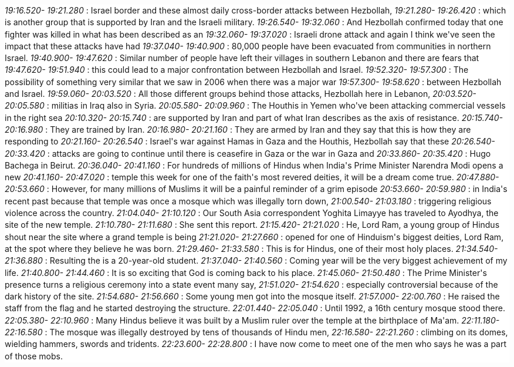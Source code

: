 *19:16.520- 19:21.280* :  Israel border and these almost daily cross-border attacks between Hezbollah,
*19:21.280- 19:26.420* :  which is another group that is supported by Iran and the Israeli military.
*19:26.540- 19:32.060* :  And Hezbollah confirmed today that one fighter was killed in what has been described as an
*19:32.060- 19:37.020* :  Israeli drone attack and again I think we've seen the impact that these attacks have had
*19:37.040- 19:40.900* :  80,000 people have been evacuated from communities in northern Israel.
*19:40.900- 19:47.620* :  Similar number of people have left their villages in southern Lebanon and there are fears that
*19:47.620- 19:51.940* :  this could lead to a major confrontation between Hezbollah and Israel.
*19:52.320- 19:57.300* :  The possibility of something very similar that we saw in 2006 when there was a major war
*19:57.300- 19:58.620* :  between Hezbollah and Israel.
*19:59.060- 20:03.520* :  All those different groups behind those attacks, Hezbollah here in Lebanon,
*20:03.520- 20:05.580* :  militias in Iraq also in Syria.
*20:05.580- 20:09.960* :  The Houthis in Yemen who've been attacking commercial vessels in the right sea
*20:10.320- 20:15.740* :  are supported by Iran and part of what Iran describes as the axis of resistance.
*20:15.740- 20:16.980* :  They are trained by Iran.
*20:16.980- 20:21.160* :  They are armed by Iran and they say that this is how they are responding to
*20:21.160- 20:26.540* :  Israel's war against Hamas in Gaza and the Houthis, Hezbollah say that these
*20:26.540- 20:33.420* :  attacks are going to continue until there is ceasefire in Gaza or the war in Gaza and
*20:33.860- 20:35.420* :  Hugo Bachega in Beirut.
*20:36.040- 20:41.160* :  For hundreds of millions of Hindus when India's Prime Minister Narendra Modi opens a new
*20:41.160- 20:47.020* :  temple this week for one of the faith's most revered deities, it will be a dream come true.
*20:47.880- 20:53.660* :  However, for many millions of Muslims it will be a painful reminder of a grim episode
*20:53.660- 20:59.980* :  in India's recent past because that temple was once a mosque which was illegally torn down,
*21:00.540- 21:03.180* :  triggering religious violence across the country.
*21:04.040- 21:10.120* :  Our South Asia correspondent Yoghita Limayye has traveled to Ayodhya, the site of the new temple.
*21:10.780- 21:11.680* :  She sent this report.
*21:15.420- 21:21.020* :  He, Lord Ram, a young group of Hindus shout near the site where a grand temple is being
*21:21.020- 21:27.660* :  opened for one of Hinduism's biggest deities, Lord Ram, at the spot where they believe he was born.
*21:29.460- 21:33.580* :  This is for Hindus, one of their most holy places.
*21:34.540- 21:36.880* :  Resulting the is a 20-year-old student.
*21:37.040- 21:40.560* :  Coming year will be the very biggest achievement of my life.
*21:40.800- 21:44.460* :  It is so exciting that God is coming back to his place.
*21:45.060- 21:50.480* :  The Prime Minister's presence turns a religious ceremony into a state event many say,
*21:51.020- 21:54.620* :  especially controversial because of the dark history of the site.
*21:54.680- 21:56.660* :  Some young men got into the mosque itself.
*21:57.000- 22:00.760* :  He raised the staff from the flag and he started destroying the structure.
*22:01.440- 22:05.040* :  Until 1992, a 16th century mosque stood there.
*22:05.380- 22:10.960* :  Many Hindus believe it was built by a Muslim ruler over the temple at the birthplace of Ma'am.
*22:11.180- 22:16.580* :  The mosque was illegally destroyed by tens of thousands of Hindu men,
*22:16.580- 22:21.260* :  climbing on its domes, wielding hammers, swords and tridents.
*22:23.600- 22:28.800* :  I have now come to meet one of the men who says he was a part of those mobs.